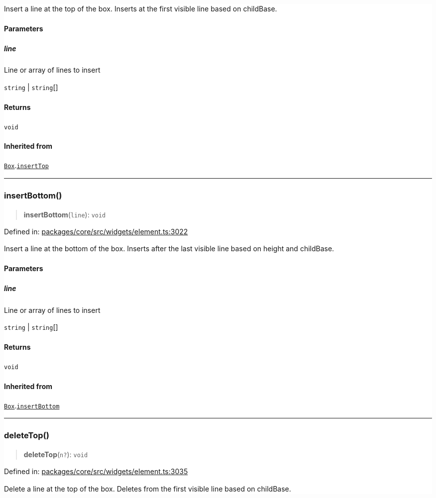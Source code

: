 Insert a line at the top of the box.
Inserts at the first visible line based on childBase.

#### Parameters

##### line

Line or array of lines to insert

`string` | `string`[]

#### Returns

`void`

#### Inherited from

[`Box`](widgets.box.Class.Box.md).[`insertTop`](widgets.box.Class.Box.md#inserttop)

---

### insertBottom()

> **insertBottom**(`line`): `void`

Defined in: [packages/core/src/widgets/element.ts:3022](https://github.com/vdeantoni/unblessed/blob/alpha/packages/core/src/widgets/element.ts#L3022)

Insert a line at the bottom of the box.
Inserts after the last visible line based on height and childBase.

#### Parameters

##### line

Line or array of lines to insert

`string` | `string`[]

#### Returns

`void`

#### Inherited from

[`Box`](widgets.box.Class.Box.md).[`insertBottom`](widgets.box.Class.Box.md#insertbottom)

---

### deleteTop()

> **deleteTop**(`n?`): `void`

Defined in: [packages/core/src/widgets/element.ts:3035](https://github.com/vdeantoni/unblessed/blob/alpha/packages/core/src/widgets/element.ts#L3035)

Delete a line at the top of the box.
Deletes from the first visible line based on childBase.
